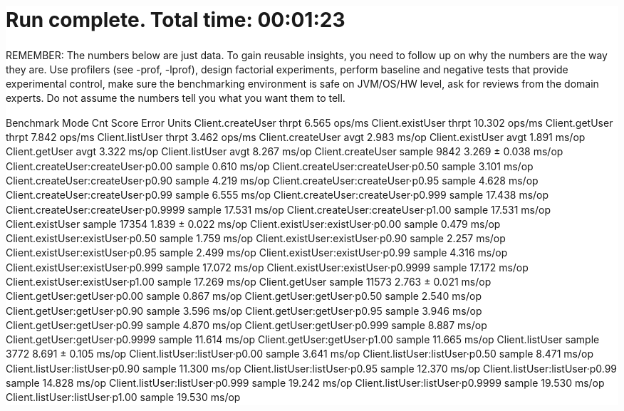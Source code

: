 # Run complete. Total time: 00:01:23

REMEMBER: The numbers below are just data. To gain reusable insights, you need to follow up on
why the numbers are the way they are. Use profilers (see -prof, -lprof), design factorial
experiments, perform baseline and negative tests that provide experimental control, make sure
the benchmarking environment is safe on JVM/OS/HW level, ask for reviews from the domain experts.
Do not assume the numbers tell you what you want them to tell.

Benchmark                               Mode    Cnt   Score   Error   Units
Client.createUser                      thrpt          6.565          ops/ms
Client.existUser                       thrpt         10.302          ops/ms
Client.getUser                         thrpt          7.842          ops/ms
Client.listUser                        thrpt          3.462          ops/ms
Client.createUser                       avgt          2.983           ms/op
Client.existUser                        avgt          1.891           ms/op
Client.getUser                          avgt          3.322           ms/op
Client.listUser                         avgt          8.267           ms/op
Client.createUser                     sample   9842   3.269 ± 0.038   ms/op
Client.createUser:createUser·p0.00    sample          0.610           ms/op
Client.createUser:createUser·p0.50    sample          3.101           ms/op
Client.createUser:createUser·p0.90    sample          4.219           ms/op
Client.createUser:createUser·p0.95    sample          4.628           ms/op
Client.createUser:createUser·p0.99    sample          6.555           ms/op
Client.createUser:createUser·p0.999   sample         17.438           ms/op
Client.createUser:createUser·p0.9999  sample         17.531           ms/op
Client.createUser:createUser·p1.00    sample         17.531           ms/op
Client.existUser                      sample  17354   1.839 ± 0.022   ms/op
Client.existUser:existUser·p0.00      sample          0.479           ms/op
Client.existUser:existUser·p0.50      sample          1.759           ms/op
Client.existUser:existUser·p0.90      sample          2.257           ms/op
Client.existUser:existUser·p0.95      sample          2.499           ms/op
Client.existUser:existUser·p0.99      sample          4.316           ms/op
Client.existUser:existUser·p0.999     sample         17.072           ms/op
Client.existUser:existUser·p0.9999    sample         17.172           ms/op
Client.existUser:existUser·p1.00      sample         17.269           ms/op
Client.getUser                        sample  11573   2.763 ± 0.021   ms/op
Client.getUser:getUser·p0.00          sample          0.867           ms/op
Client.getUser:getUser·p0.50          sample          2.540           ms/op
Client.getUser:getUser·p0.90          sample          3.596           ms/op
Client.getUser:getUser·p0.95          sample          3.946           ms/op
Client.getUser:getUser·p0.99          sample          4.870           ms/op
Client.getUser:getUser·p0.999         sample          8.887           ms/op
Client.getUser:getUser·p0.9999        sample         11.614           ms/op
Client.getUser:getUser·p1.00          sample         11.665           ms/op
Client.listUser                       sample   3772   8.691 ± 0.105   ms/op
Client.listUser:listUser·p0.00        sample          3.641           ms/op
Client.listUser:listUser·p0.50        sample          8.471           ms/op
Client.listUser:listUser·p0.90        sample         11.300           ms/op
Client.listUser:listUser·p0.95        sample         12.370           ms/op
Client.listUser:listUser·p0.99        sample         14.828           ms/op
Client.listUser:listUser·p0.999       sample         19.242           ms/op
Client.listUser:listUser·p0.9999      sample         19.530           ms/op
Client.listUser:listUser·p1.00        sample         19.530           ms/op

